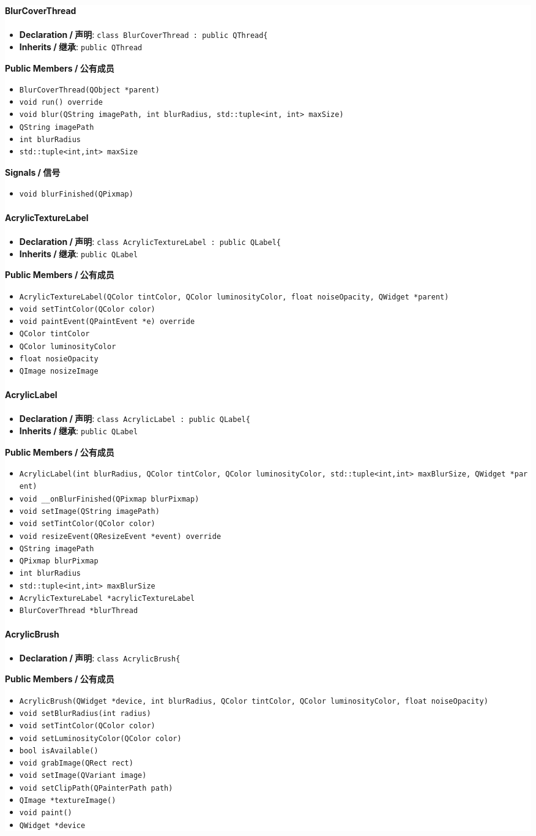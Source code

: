 #### BlurCoverThread

- **Declaration / 声明**: `class BlurCoverThread : public QThread{`
- **Inherits / 继承**: `public QThread`

**Public Members / 公有成员**
- `BlurCoverThread(QObject *parent)`
- `void run() override`
- `void blur(QString imagePath, int blurRadius, std::tuple<int, int> maxSize)`
- `QString imagePath`
- `int blurRadius`
- `std::tuple<int,int> maxSize`

**Signals / 信号**
- `void blurFinished(QPixmap)`

#### AcrylicTextureLabel

- **Declaration / 声明**: `class AcrylicTextureLabel : public QLabel{`
- **Inherits / 继承**: `public QLabel`

**Public Members / 公有成员**
- `AcrylicTextureLabel(QColor tintColor, QColor luminosityColor, float noiseOpacity, QWidget *parent)`
- `void setTintColor(QColor color)`
- `void paintEvent(QPaintEvent *e) override`
- `QColor tintColor`
- `QColor luminosityColor`
- `float nosieOpacity`
- `QImage nosizeImage`

#### AcrylicLabel

- **Declaration / 声明**: `class AcrylicLabel : public QLabel{`
- **Inherits / 继承**: `public QLabel`

**Public Members / 公有成员**
- `AcrylicLabel(int blurRadius, QColor tintColor, QColor luminosityColor, std::tuple<int,int> maxBlurSize, QWidget *parent)`
- `void __onBlurFinished(QPixmap blurPixmap)`
- `void setImage(QString imagePath)`
- `void setTintColor(QColor color)`
- `void resizeEvent(QResizeEvent *event) override`
- `QString imagePath`
- `QPixmap blurPixmap`
- `int blurRadius`
- `std::tuple<int,int> maxBlurSize`
- `AcrylicTextureLabel *acrylicTextureLabel`
- `BlurCoverThread *blurThread`

#### AcrylicBrush

- **Declaration / 声明**: `class AcrylicBrush{`

**Public Members / 公有成员**
- `AcrylicBrush(QWidget *device, int blurRadius, QColor tintColor, QColor luminosityColor, float noiseOpacity)`
- `void setBlurRadius(int radius)`
- `void setTintColor(QColor color)`
- `void setLuminosityColor(QColor color)`
- `bool isAvailable()`
- `void grabImage(QRect rect)`
- `void setImage(QVariant image)`
- `void setClipPath(QPainterPath path)`
- `QImage *textureImage()`
- `void paint()`
- `QWidget *device`